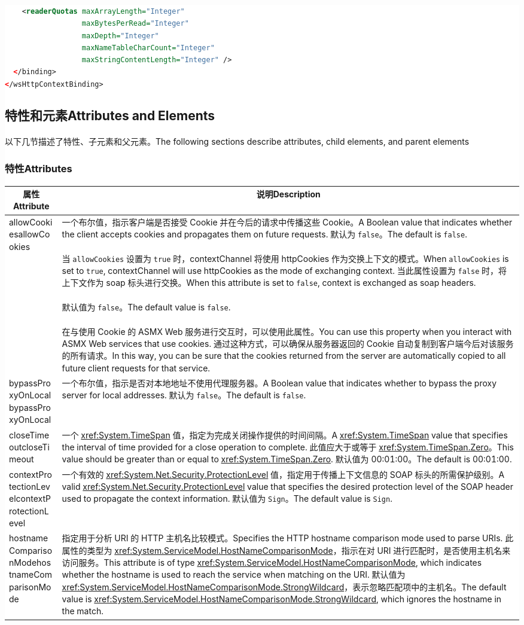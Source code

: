 ```xml  
    <readerQuotas maxArrayLength="Integer"
                  maxBytesPerRead="Integer"
                  maxDepth="Integer"
                  maxNameTableCharCount="Integer"
                  maxStringContentLength="Integer" />
  </binding>
</wsHttpContextBinding>
```  
  
## <a name="attributes-and-elements"></a><span data-ttu-id="f59c7-103">特性和元素</span><span class="sxs-lookup"><span data-stu-id="f59c7-103">Attributes and Elements</span></span>  
 <span data-ttu-id="f59c7-104">以下几节描述了特性、子元素和父元素。</span><span class="sxs-lookup"><span data-stu-id="f59c7-104">The following sections describe attributes, child elements, and parent elements</span></span>  
  
### <a name="attributes"></a><span data-ttu-id="f59c7-105">特性</span><span class="sxs-lookup"><span data-stu-id="f59c7-105">Attributes</span></span>  
  
|<span data-ttu-id="f59c7-106">属性</span><span class="sxs-lookup"><span data-stu-id="f59c7-106">Attribute</span></span>|<span data-ttu-id="f59c7-107">说明</span><span class="sxs-lookup"><span data-stu-id="f59c7-107">Description</span></span>|  
|---------------|-----------------|  
|<span data-ttu-id="f59c7-108">allowCookies</span><span class="sxs-lookup"><span data-stu-id="f59c7-108">allowCookies</span></span>|<span data-ttu-id="f59c7-109">一个布尔值，指示客户端是否接受 Cookie 并在今后的请求中传播这些 Cookie。</span><span class="sxs-lookup"><span data-stu-id="f59c7-109">A Boolean value that indicates whether the client accepts cookies and propagates them on future requests.</span></span> <span data-ttu-id="f59c7-110">默认为 `false`。</span><span class="sxs-lookup"><span data-stu-id="f59c7-110">The default is `false`.</span></span><br /><br /> <span data-ttu-id="f59c7-111">当 `allowCookies` 设置为 `true` 时，contextChannel 将使用 httpCookies 作为交换上下文的模式。</span><span class="sxs-lookup"><span data-stu-id="f59c7-111">When `allowCookies` is set to `true`, contextChannel will use httpCookies as the mode of exchanging context.</span></span> <span data-ttu-id="f59c7-112">当此属性设置为 `false` 时，将上下文作为 soap 标头进行交换。</span><span class="sxs-lookup"><span data-stu-id="f59c7-112">When this attribute is set to `false`, context is exchanged as soap headers.</span></span><br /><br /> <span data-ttu-id="f59c7-113">默认值为 `false`。</span><span class="sxs-lookup"><span data-stu-id="f59c7-113">The default value is `false`.</span></span><br /><br /> <span data-ttu-id="f59c7-114">在与使用 Cookie 的 ASMX Web 服务进行交互时，可以使用此属性。</span><span class="sxs-lookup"><span data-stu-id="f59c7-114">You can use this property when you interact with ASMX Web services that use cookies.</span></span> <span data-ttu-id="f59c7-115">通过这种方式，可以确保从服务器返回的 Cookie 自动复制到客户端今后对该服务的所有请求。</span><span class="sxs-lookup"><span data-stu-id="f59c7-115">In this way, you can be sure that the cookies returned from the server are automatically copied to all future client requests for that service.</span></span>|  
|<span data-ttu-id="f59c7-116">bypassProxyOnLocal</span><span class="sxs-lookup"><span data-stu-id="f59c7-116">bypassProxyOnLocal</span></span>|<span data-ttu-id="f59c7-117">一个布尔值，指示是否对本地地址不使用代理服务器。</span><span class="sxs-lookup"><span data-stu-id="f59c7-117">A Boolean value that indicates whether to bypass the proxy server for local addresses.</span></span> <span data-ttu-id="f59c7-118">默认为 `false`。</span><span class="sxs-lookup"><span data-stu-id="f59c7-118">The default is `false`.</span></span>|  
|<span data-ttu-id="f59c7-119">closeTimeout</span><span class="sxs-lookup"><span data-stu-id="f59c7-119">closeTimeout</span></span>|<span data-ttu-id="f59c7-120">一个 <xref:System.TimeSpan> 值，指定为完成关闭操作提供的时间间隔。</span><span class="sxs-lookup"><span data-stu-id="f59c7-120">A <xref:System.TimeSpan> value that specifies the interval of time provided for a close operation to complete.</span></span> <span data-ttu-id="f59c7-121">此值应大于或等于 <xref:System.TimeSpan.Zero>。</span><span class="sxs-lookup"><span data-stu-id="f59c7-121">This value should be greater than or equal to <xref:System.TimeSpan.Zero>.</span></span> <span data-ttu-id="f59c7-122">默认值为 00:01:00。</span><span class="sxs-lookup"><span data-stu-id="f59c7-122">The default is 00:01:00.</span></span>|  
|<span data-ttu-id="f59c7-123">contextProtectionLevel</span><span class="sxs-lookup"><span data-stu-id="f59c7-123">contextProtectionLevel</span></span>|<span data-ttu-id="f59c7-124">一个有效的 <xref:System.Net.Security.ProtectionLevel> 值，指定用于传播上下文信息的 SOAP 标头的所需保护级别。</span><span class="sxs-lookup"><span data-stu-id="f59c7-124">A valid <xref:System.Net.Security.ProtectionLevel> value that specifies the desired protection level of the SOAP header used to propagate the context information.</span></span>  <span data-ttu-id="f59c7-125">默认值为 `Sign`。</span><span class="sxs-lookup"><span data-stu-id="f59c7-125">The default value is `Sign`.</span></span>|  
|<span data-ttu-id="f59c7-126">hostnameComparisonMode</span><span class="sxs-lookup"><span data-stu-id="f59c7-126">hostnameComparisonMode</span></span>|<span data-ttu-id="f59c7-127">指定用于分析 URI 的 HTTP 主机名比较模式。</span><span class="sxs-lookup"><span data-stu-id="f59c7-127">Specifies the HTTP hostname comparison mode used to parse URIs.</span></span> <span data-ttu-id="f59c7-128">此属性的类型为 <xref:System.ServiceModel.HostNameComparisonMode>，指示在对 URI 进行匹配时，是否使用主机名来访问服务。</span><span class="sxs-lookup"><span data-stu-id="f59c7-128">This attribute is of type <xref:System.ServiceModel.HostNameComparisonMode>, which indicates whether the hostname is used to reach the service when matching on the URI.</span></span> <span data-ttu-id="f59c7-129">默认值为 <xref:System.ServiceModel.HostNameComparisonMode.StrongWildcard>，表示忽略匹配项中的主机名。</span><span class="sxs-lookup"><span data-stu-id="f59c7-129">The default value is <xref:System.ServiceModel.HostNameComparisonMode.StrongWildcard>, which ignores the hostname in the match.</span></span>|  